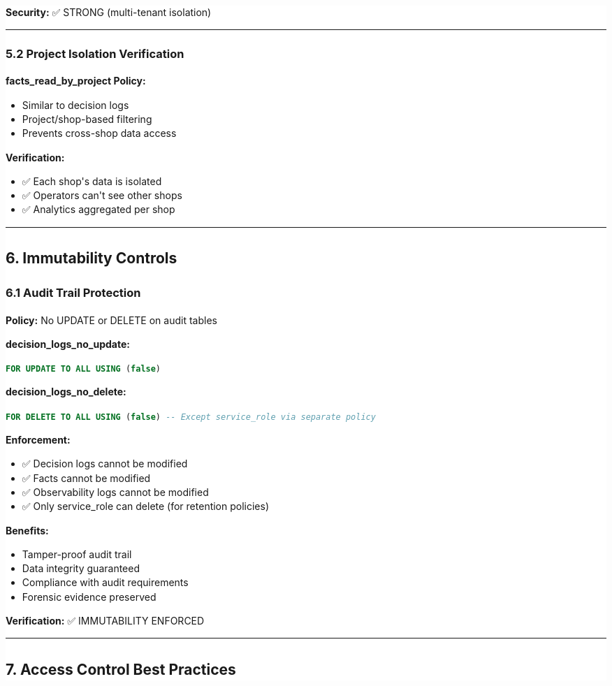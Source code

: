 **Security:** ✅ STRONG (multi-tenant isolation)

---

### 5.2 Project Isolation Verification

**facts_read_by_project Policy:**

- Similar to decision logs
- Project/shop-based filtering
- Prevents cross-shop data access

**Verification:**

- ✅ Each shop's data is isolated
- ✅ Operators can't see other shops
- ✅ Analytics aggregated per shop

---

## 6. Immutability Controls

### 6.1 Audit Trail Protection

**Policy:** No UPDATE or DELETE on audit tables

**decision_logs_no_update:**

```sql
FOR UPDATE TO ALL USING (false)
```

**decision_logs_no_delete:**

```sql
FOR DELETE TO ALL USING (false) -- Except service_role via separate policy
```

**Enforcement:**

- ✅ Decision logs cannot be modified
- ✅ Facts cannot be modified
- ✅ Observability logs cannot be modified
- ✅ Only service_role can delete (for retention policies)

**Benefits:**

- Tamper-proof audit trail
- Data integrity guaranteed
- Compliance with audit requirements
- Forensic evidence preserved

**Verification:** ✅ IMMUTABILITY ENFORCED

---

## 7. Access Control Best Practices
